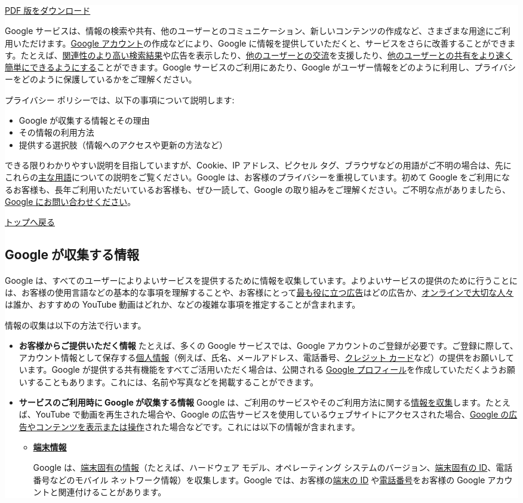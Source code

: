 <a href="/intl/ja/policies/privacy/google_privacy_policy_ja.pdf" class="policy-pdf">PDF 版をダウンロード</a>

Google サービスは、情報の検索や共有、他のユーザーとのコミュニケーション、新しいコンテンツの作成など、さまざまな用途にご利用いただけます。[Google アカウント](../../policies/privacy/key-terms/#toc-terms-account)の作成などにより、Google に情報を提供していただくと、サービスをさらに改善することができます。たとえば、<a href="../../policies/privacy/example/more-relevant-search-results.html" id="more-relevant-search-results" class="highlight highlight-unselected">関連性のより高い検索結果</a>や広告を表示したり、<a href="../../policies/privacy/example/connect-with-people.html" id="connect-with-people" class="highlight">他のユーザーとの交流</a>を支援したり、<a href="../../policies/privacy/example/sharing-with-others.html" id="sharing-with-others" class="highlight">他のユーザーとの共有をより速く簡単にできるようにする</a>ことができます。Google サービスのご利用にあたり、Google がユーザー情報をどのように利用し、プライバシーをどのように保護しているかをご理解ください。

プライバシー ポリシーでは、以下の事項について説明します:

-   Google が収集する情報とその理由
-   その情報の利用方法
-   提供する選択肢（情報へのアクセスや更新の方法など）

できる限りわかりやすい説明を目指していますが、Cookie、IP アドレス、ピクセル タグ、ブラウザなどの用語がご不明の場合は、先にこれらの[主な用語](../../policies/privacy/key-terms/)についての説明をご覧ください。Google は、お客様のプライバシーを重視しています。初めて Google をご利用になるお客様も、長年ご利用いただいているお客様も、ぜひ一読して、Google の取り組みをご理解ください。ご不明な点がありましたら、[Google にお問い合わせください](https://support.google.com/policies/troubleshooter/2990837?hl=ja)。

<a href="#content" class="gweb-smoothscroll-control">トップへ戻る</a>

Google が収集する情報
---------------------

Google は、すべてのユーザーによりよいサービスを提供するために情報を収集しています。よりよいサービスの提供のために行うことには、お客様の使用言語などの基本的な事項を理解することや、お客様にとって<a href="../../policies/privacy/example/ads-youll-find-most-useful.html" id="ads-youll-find-most-useful" class="highlight">最も役に立つ広告</a>はどの広告か、<a href="../../policies/privacy/example/the-people-who-matter-most.html" id="the-people-who-matter-most" class="highlight">オンラインで大切な人々</a>は誰か、おすすめの YouTube 動画はどれか、などの複雑な事項を推定することが含まれます。

情報の収集は以下の方法で行います。

-   **お客様からご提供いただく情報** たとえば、多くの Google サービスでは、Google アカウントのご登録が必要です。ご登録に際して、アカウント情報として保存する[個人情報](../../policies/privacy/key-terms/#toc-terms-personal-info)（例えば、氏名、メールアドレス、電話番号、<a href="../../policies/privacy/example/credit-card.html" id="credit-card" class="highlight">クレジット カード</a>など）の提供をお願いしています。Google が提供する共有機能をすべてご活用いただく場合は、公開される [Google プロフィール](https://support.google.com/accounts/answer/112783?hl=jp)を作成していただくようお願いすることもあります。これには、名前や写真などを掲載することができます。

-   **サービスのご利用時に Google が収集する情報** Google は、ご利用のサービスやそのご利用方法に関する<a href="../../policies/privacy/example/collect-information.html" id="collect-information" class="highlight">情報を収集</a>します。たとえば、YouTube で動画を再生された場合や、Google の広告サービスを使用しているウェブサイトにアクセスされた場合、<a href="../../policies/privacy/example/view-and-interact-with-our-ads.html" id="view-and-interact-with-our-ads" class="highlight">Google の広告やコンテンツを表示または操作</a>された場合などです。これには以下の情報が含まれます。

    -   **[端末情報](../../policies/privacy/key-terms/#toc-terms-device)**

        Google は、<a href="../../policies/privacy/example/device-specific-information.html" id="device-specific-information" class="highlight">端末固有の情報</a>（たとえば、ハードウェア モデル、オペレーティング システムのバージョン、[端末固有の ID](../../policies/privacy/key-terms/#toc-terms-unique-device-id)、電話番号などのモバイル ネットワーク情報）を収集します。Google では、お客様の<a href="../../policies/privacy/example/device-identifiers.html" id="device-identifiers" class="highlight">端末の ID</a> や<a href="../../policies/privacy/example/phone-number.html" id="phone-number" class="highlight">電話番号</a>をお客様の Google アカウントと関連付けることがあります。
